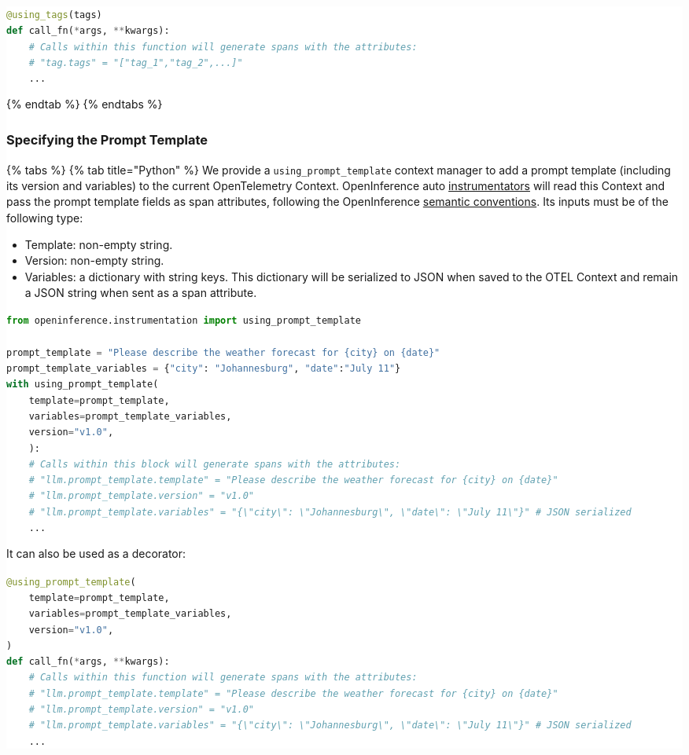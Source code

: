 ```python
@using_tags(tags)
def call_fn(*args, **kwargs):
    # Calls within this function will generate spans with the attributes:
    # "tag.tags" = "["tag_1","tag_2",...]"
    ...
```
{% endtab %}
{% endtabs %}

### Specifying the Prompt Template

{% tabs %}
{% tab title="Python" %}
We provide a `using_prompt_template` context manager to add a prompt template (including its version and variables) to the current OpenTelemetry Context. OpenInference auto [instrumentators](https://github.com/Arize-ai/openinference/tree/main/python/instrumentation) will read this Context and pass the prompt template fields as span attributes, following the OpenInference [semantic conventions](https://github.com/Arize-ai/openinference/tree/main/python/openinference-semantic-conventions). Its inputs must be of the following type:

* Template: non-empty string.
* Version: non-empty string.
* Variables: a dictionary with string keys. This dictionary will be serialized to JSON when saved to the OTEL Context and remain a JSON string when sent as a span attribute.

```python
from openinference.instrumentation import using_prompt_template

prompt_template = "Please describe the weather forecast for {city} on {date}"
prompt_template_variables = {"city": "Johannesburg", "date":"July 11"}
with using_prompt_template(
    template=prompt_template,
    variables=prompt_template_variables,
    version="v1.0",
    ):
    # Calls within this block will generate spans with the attributes:
    # "llm.prompt_template.template" = "Please describe the weather forecast for {city} on {date}"
    # "llm.prompt_template.version" = "v1.0"
    # "llm.prompt_template.variables" = "{\"city\": \"Johannesburg\", \"date\": \"July 11\"}" # JSON serialized
    ...
```

It can also be used as a decorator:

```python
@using_prompt_template(
    template=prompt_template,
    variables=prompt_template_variables,
    version="v1.0",
)
def call_fn(*args, **kwargs):
    # Calls within this function will generate spans with the attributes:
    # "llm.prompt_template.template" = "Please describe the weather forecast for {city} on {date}"
    # "llm.prompt_template.version" = "v1.0"
    # "llm.prompt_template.variables" = "{\"city\": \"Johannesburg\", \"date\": \"July 11\"}" # JSON serialized
    ...
```
